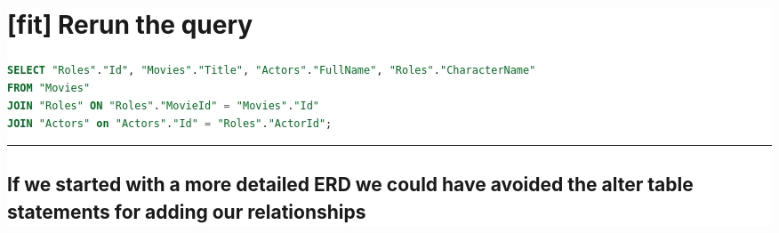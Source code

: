 # [fit] Rerun the query

```sql
SELECT "Roles"."Id", "Movies"."Title", "Actors"."FullName", "Roles"."CharacterName"
FROM "Movies"
JOIN "Roles" ON "Roles"."MovieId" = "Movies"."Id"
JOIN "Actors" on "Actors"."Id" = "Roles"."ActorId";
```

---

## If we started with a more detailed ERD we could have avoided the alter table statements for adding our relationships
